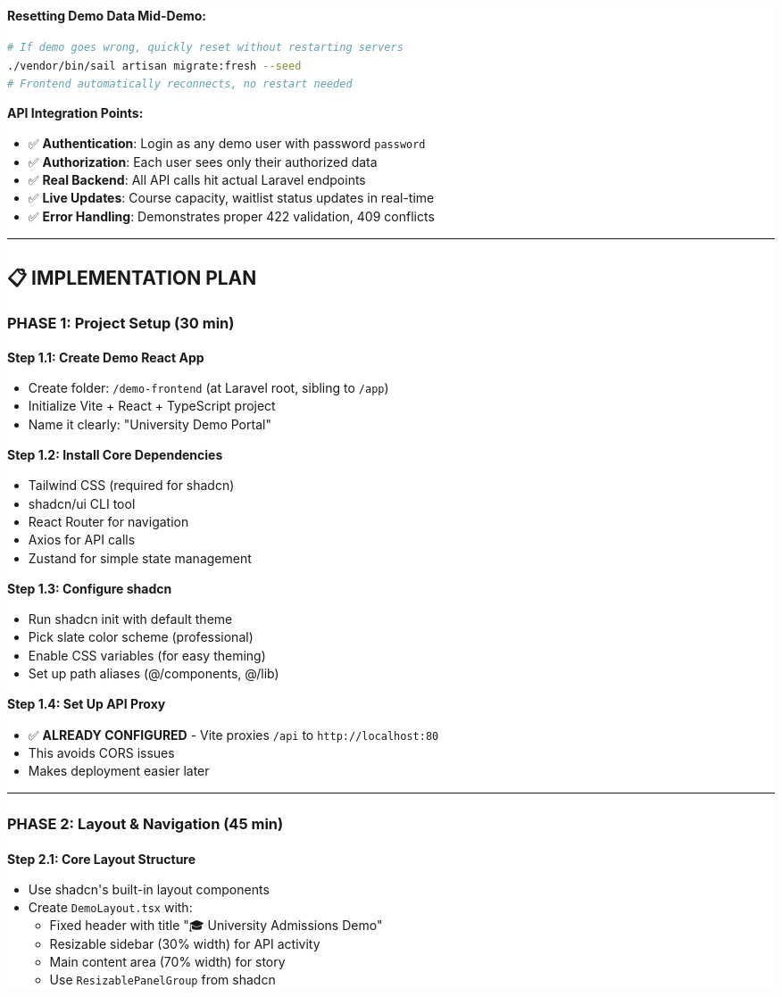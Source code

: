 **Resetting Demo Data Mid-Demo:**
```bash
# If demo goes wrong, quickly reset without restarting servers
./vendor/bin/sail artisan migrate:fresh --seed
# Frontend automatically reconnects, no restart needed
```

**API Integration Points:**
- ✅ **Authentication**: Login as any demo user with password `password`
- ✅ **Authorization**: Each user sees only their authorized data
- ✅ **Real Backend**: All API calls hit actual Laravel endpoints
- ✅ **Live Updates**: Course capacity, waitlist status updates in real-time
- ✅ **Error Handling**: Demonstrates proper 422 validation, 409 conflicts

---

## **📋 IMPLEMENTATION PLAN**

### **PHASE 1: Project Setup (30 min)**

**Step 1.1: Create Demo React App**
- Create folder: `/demo-frontend` (at Laravel root, sibling to `/app`)
- Initialize Vite + React + TypeScript project
- Name it clearly: "University Demo Portal"

**Step 1.2: Install Core Dependencies**
- Tailwind CSS (required for shadcn)
- shadcn/ui CLI tool
- React Router for navigation
- Axios for API calls
- Zustand for simple state management

**Step 1.3: Configure shadcn**
- Run shadcn init with default theme
- Pick slate color scheme (professional)
- Enable CSS variables (for easy theming)
- Set up path aliases (@/components, @/lib)

**Step 1.4: Set Up API Proxy**
- ✅ **ALREADY CONFIGURED** - Vite proxies `/api` to `http://localhost:80`
- This avoids CORS issues  
- Makes deployment easier later

---

### **PHASE 2: Layout & Navigation (45 min)**

**Step 2.1: Core Layout Structure**
- Use shadcn's built-in layout components
- Create `DemoLayout.tsx` with:
  - Fixed header with title "🎓 University Admissions Demo"
  - Resizable sidebar (30% width) for API activity
  - Main content area (70% width) for story
  - Use `ResizablePanelGroup` from shadcn
